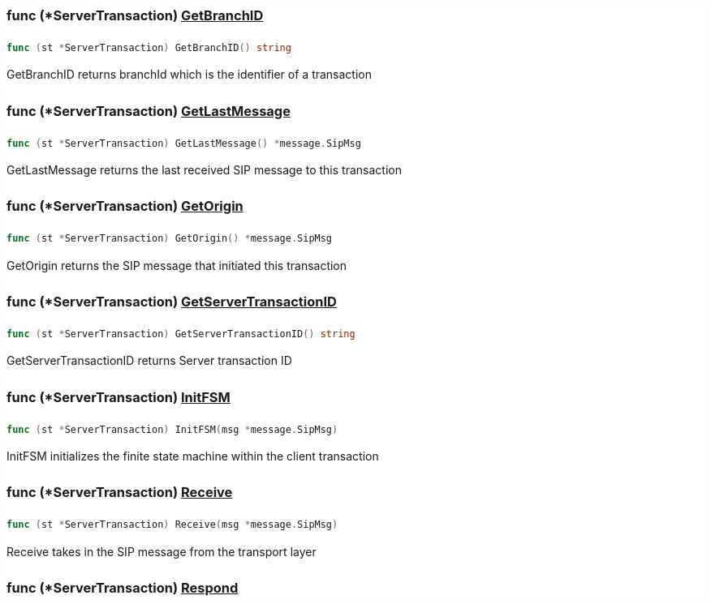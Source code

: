 ```go
```

### func (\*ServerTransaction) [GetBranchID](https://kalbi/blob/master/sip/transaction/server.go#L93)

```go
func (st *ServerTransaction) GetBranchID() string
```

GetBranchID returns branchId which is the identifier of a transaction

### func (\*ServerTransaction) [GetLastMessage](https://kalbi/blob/master/sip/transaction/server.go#L103)

```go
func (st *ServerTransaction) GetLastMessage() *message.SipMsg
```

GetLastMessage returns the last received SIP message to this transaction

### func (\*ServerTransaction) [GetOrigin](https://kalbi/blob/master/sip/transaction/server.go#L98)

```go
func (st *ServerTransaction) GetOrigin() *message.SipMsg
```

GetOrigin returns the SIP message that initiated this transaction

### func (\*ServerTransaction) [GetServerTransactionID](https://kalbi/blob/master/sip/transaction/server.go#L138)

```go
func (st *ServerTransaction) GetServerTransactionID() string
```

GetServerTransactionID returns Server transaction ID

### func (\*ServerTransaction) [InitFSM](https://kalbi/blob/master/sip/transaction/server.go#L59)

```go
func (st *ServerTransaction) InitFSM(msg *message.SipMsg)
```

InitFSM initializes the finite state machine within the client transaction

### func (\*ServerTransaction) [Receive](https://kalbi/blob/master/sip/transaction/server.go#L113)

```go
func (st *ServerTransaction) Receive(msg *message.SipMsg)
```

Receive takes in the SIP message from the transport layer

### func (\*ServerTransaction) [Respond](https://kalbi/blob/master/sip/transaction/server.go#L124)
